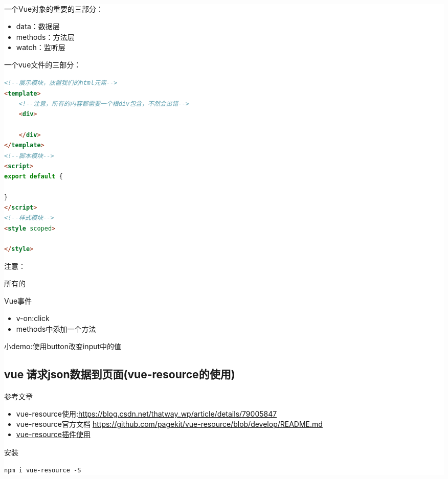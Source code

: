 

一个Vue对象的重要的三部分：

- data：数据层
- methods：方法层
- watch：监听层

一个vue文件的三部分：

```html
<!--展示模块，放置我们的html元素-->
<template>
    <!--注意，所有的内容都需要一个根div包含，不然会出错-->
    <div>
        
    </div>
</template>
<!--脚本模块-->
<script>
export default {
    
}
</script>
<!--样式模块-->
<style scoped>

</style>

```

注意：

所有的

Vue事件

- v-on:click
- methods中添加一个方法

小demo:使用button改变input中的值





## vue 请求json数据到页面(vue-resource的使用)

参考文章   

- vue-resource使用:https://blog.csdn.net/thatway_wp/article/details/79005847
- vue-resource官方文档 https://github.com/pagekit/vue-resource/blob/develop/README.md
- [vue-resource插件使用](https://www.cnblogs.com/axl234/p/5899137.html)

安装

```
npm i vue-resource -S
```
